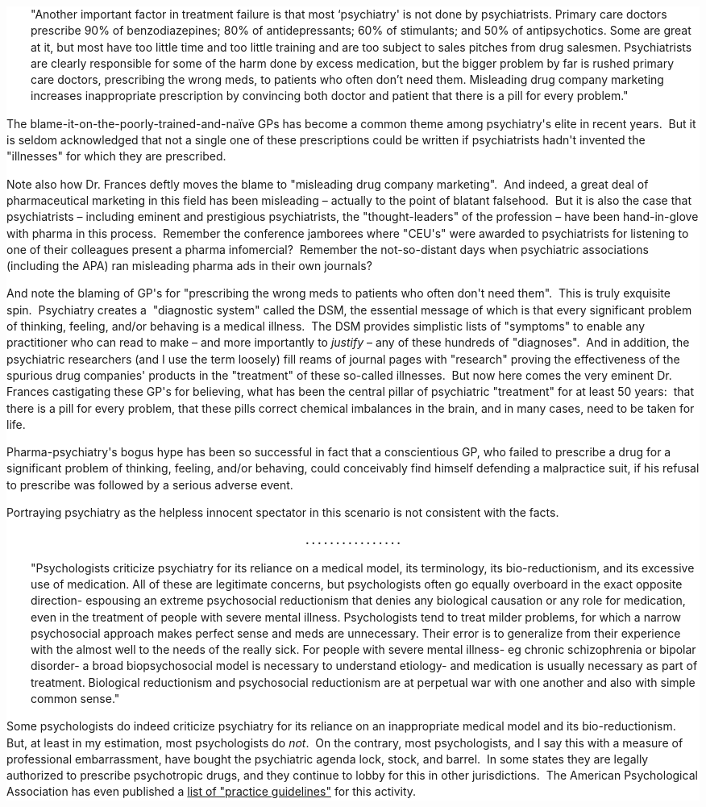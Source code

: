 <p style="padding-left: 30px;">"Another important factor in treatment failure is that most ‘psychiatry' is not done by psychiatrists. Primary care doctors prescribe 90% of benzodiazepines; 80% of antidepressants; 60% of stimulants; and 50% of antipsychotics. Some are great at it, but most have too little time and too little training and are too subject to sales pitches from drug salesmen. Psychiatrists are clearly responsible for some of the harm done by excess medication, but the bigger problem by far is rushed primary care doctors, prescribing the wrong meds, to patients who often don’t need them. Misleading drug company marketing increases inappropriate prescription by convincing both doctor and patient that there is a pill for every problem."</p>
The blame-it-on-the-poorly-trained-and-naïve GPs has become a common theme among psychiatry's elite in recent years.  But it is seldom acknowledged that not a single one of these prescriptions could be written if psychiatrists hadn't invented the "illnesses" for which they are prescribed.

Note also how Dr. Frances deftly moves the blame to "misleading drug company marketing".  And indeed, a great deal of pharmaceutical marketing in this field has been misleading – actually to the point of blatant falsehood.  But it is also the case that psychiatrists – including eminent and prestigious psychiatrists, the "thought-leaders" of the profession – have been hand-in-glove with pharma in this process.  Remember the conference jamborees where "CEU's" were awarded to psychiatrists for listening to one of their colleagues present a pharma infomercial?  Remember the not-so-distant days when psychiatric associations (including the APA) ran misleading pharma ads in their own journals?

And note the blaming of GP's for "prescribing the wrong meds to patients who often don't need them".  This is truly exquisite spin.  Psychiatry creates a  "diagnostic system" called the DSM, the essential message of which is that every significant problem of thinking, feeling, and/or behaving is a medical illness.  The DSM provides simplistic lists of "symptoms" to enable any practitioner who can read to make – and more importantly to <em>justify</em> – any of these hundreds of "diagnoses".  And in addition, the psychiatric researchers (and I use the term loosely) fill reams of journal pages with "research" proving the effectiveness of the spurious drug companies' products in the "treatment" of these so-called illnesses.  But now here comes the very eminent Dr. Frances castigating these GP's for believing, what has been the central pillar of psychiatric "treatment" for at least 50 years:  that there is a pill for every problem, that these pills correct chemical imbalances in the brain, and in many cases, need to be taken for life.

Pharma-psychiatry's bogus hype has been so successful in fact that a conscientious GP, who failed to prescribe a drug for a significant problem of thinking, feeling, and/or behaving, could conceivably find himself defending a malpractice suit, if his refusal to prescribe was followed by a serious adverse event.

Portraying psychiatry as the helpless innocent spectator in this scenario is not consistent with the facts.
<p style="text-align: center;"><strong>. . . . . . . . . . . . . . . .</strong></p>
<p style="padding-left: 30px;">"Psychologists criticize psychiatry for its reliance on a medical model, its terminology, its bio-reductionism, and its excessive use of medication. All of these are legitimate concerns, but psychologists often go equally overboard in the exact opposite direction- espousing an extreme psychosocial reductionism that denies any biological causation or any role for medication, even in the treatment of people with severe mental illness. Psychologists tend to treat milder problems, for which a narrow psychosocial approach makes perfect sense and meds are unnecessary. Their error is to generalize from their experience with the almost well to the needs of the really sick. For people with severe mental illness- eg chronic schizophrenia or bipolar disorder- a broad biopsychosocial model is necessary to understand etiology- and medication is usually necessary as part of treatment. Biological reductionism and psychosocial reductionism are at perpetual war with one another and also with simple common sense."</p>
Some psychologists do indeed criticize psychiatry for its reliance on an inappropriate medical model and its bio-reductionism.  But, at least in my estimation, most psychologists do <em>not</em>.  On the contrary, most psychologists, and I say this with a measure of professional embarrassment, have bought the psychiatric agenda lock, stock, and barrel.  In some states they are legally authorized to prescribe psychotropic drugs, and they continue to lobby for this in other jurisdictions.  The American Psychological Association has even published a <a href="https://www.behaviorismandmentalhealth.com/wp-content/uploads/2016/03/A-Psychological-A-pharmacological-guidelines.pdf">list of "practice guidelines"</a> for this activity.
